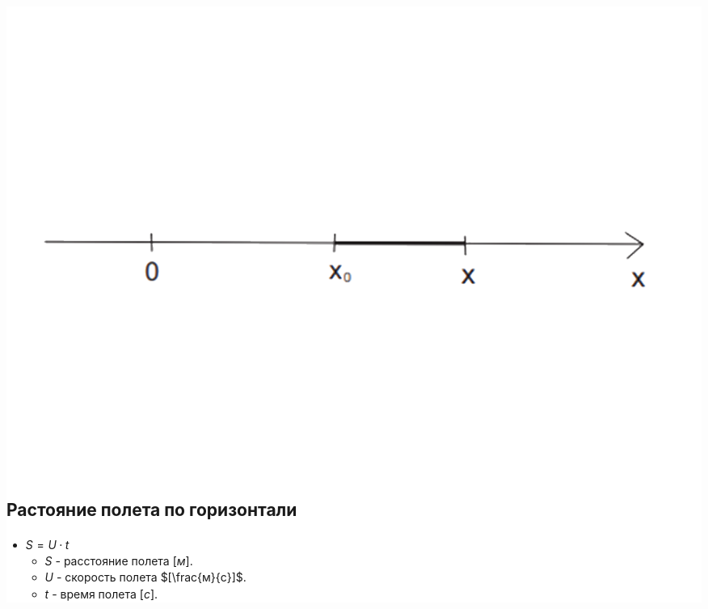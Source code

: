 ![Logotype](../images/coordinate_time.png)
## Растояние полета по горизонтали
- $S = U · t$
  - $S$ - расстояние полета $[м]$.
  - $U$ - скорость полета $[\frac{м}{с}]$.
  - $t$ - время полета $[с]$.
